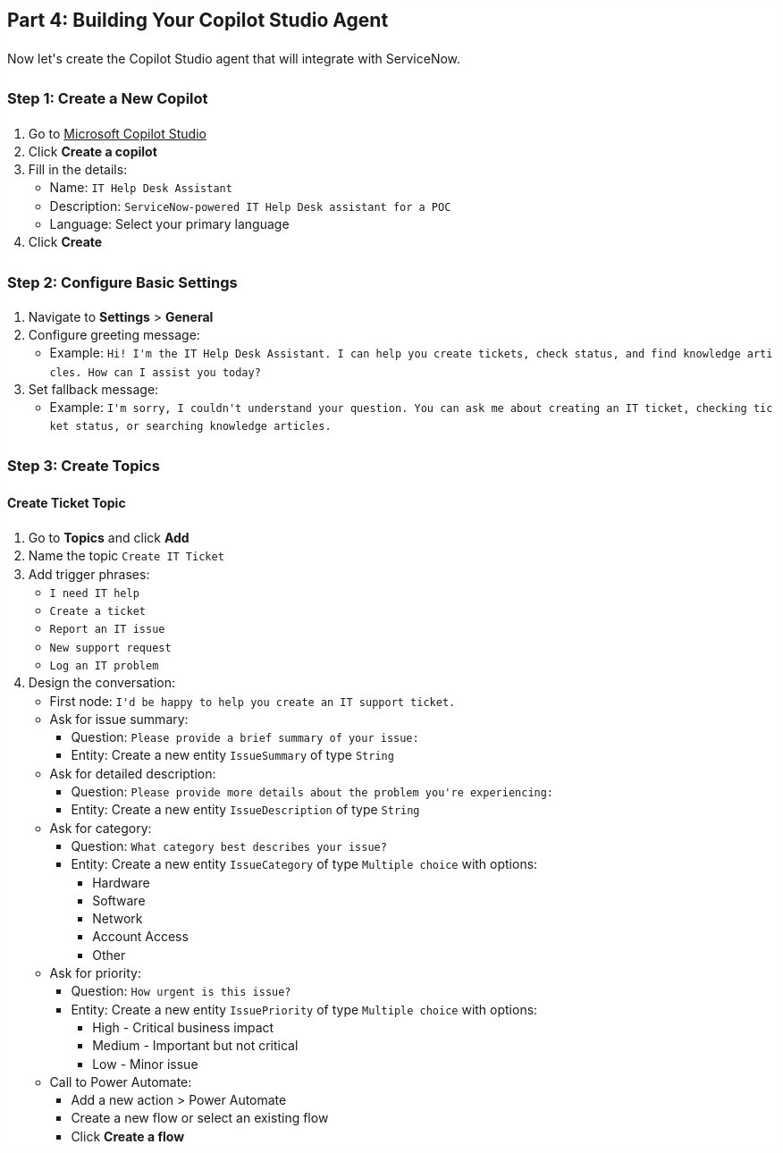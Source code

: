 
## Part 4: Building Your Copilot Studio Agent

Now let's create the Copilot Studio agent that will integrate with ServiceNow.

### Step 1: Create a New Copilot

1. Go to [Microsoft Copilot Studio](https://copilotstudio.microsoft.com/)
2. Click **Create a copilot**
3. Fill in the details:
   - Name: `IT Help Desk Assistant`
   - Description: `ServiceNow-powered IT Help Desk assistant for a POC`
   - Language: Select your primary language
4. Click **Create**

### Step 2: Configure Basic Settings

1. Navigate to **Settings** > **General**
2. Configure greeting message:
   - Example: `Hi! I'm the IT Help Desk Assistant. I can help you create tickets, check status, and find knowledge articles. How can I assist you today?`
3. Set fallback message:
   - Example: `I'm sorry, I couldn't understand your question. You can ask me about creating an IT ticket, checking ticket status, or searching knowledge articles.`

### Step 3: Create Topics

#### Create Ticket Topic

1. Go to **Topics** and click **Add**
2. Name the topic `Create IT Ticket`
3. Add trigger phrases:
   - `I need IT help`
   - `Create a ticket`
   - `Report an IT issue`
   - `New support request`
   - `Log an IT problem`
4. Design the conversation:
   - First node: `I'd be happy to help you create an IT support ticket.`
   - Ask for issue summary:
     - Question: `Please provide a brief summary of your issue:`
     - Entity: Create a new entity `IssueSummary` of type `String`
   - Ask for detailed description:
     - Question: `Please provide more details about the problem you're experiencing:`
     - Entity: Create a new entity `IssueDescription` of type `String`
   - Ask for category:
     - Question: `What category best describes your issue?`
     - Entity: Create a new entity `IssueCategory` of type `Multiple choice` with options:
       - Hardware
       - Software
       - Network
       - Account Access
       - Other
   - Ask for priority:
     - Question: `How urgent is this issue?`
     - Entity: Create a new entity `IssuePriority` of type `Multiple choice` with options:
       - High - Critical business impact
       - Medium - Important but not critical
       - Low - Minor issue
   - Call to Power Automate:
     - Add a new action > Power Automate
     - Create a new flow or select an existing flow
     - Click **Create a flow**
